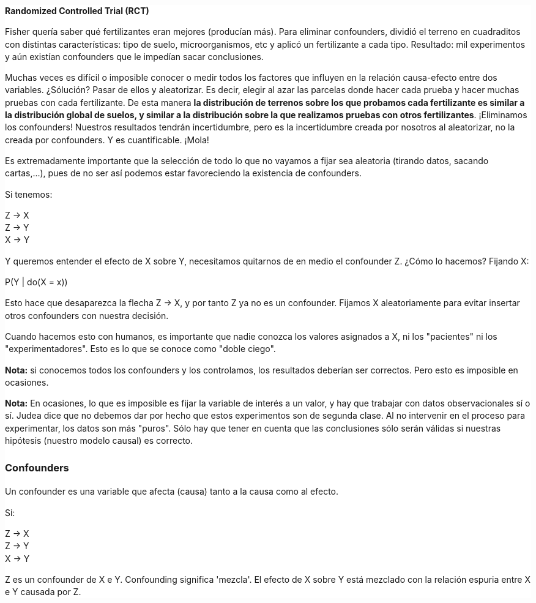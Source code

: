 
**Randomized Controlled Trial (RCT)**

Fisher quería saber qué fertilizantes eran mejores (producían más). Para eliminar confounders, dividió el terreno en cuadraditos con distintas características: tipo de suelo, microorganismos, etc y aplicó un fertilizante a cada tipo. Resultado: mil experimentos y aún existían confounders que le impedían sacar conclusiones.

Muchas veces es difícil o imposible conocer o medir todos los factores que influyen en la relación causa-efecto entre dos variables. ¿Sólución? Pasar de ellos y aleatorizar. Es decir, elegir al azar las parcelas donde hacer cada prueba y hacer muchas pruebas con cada fertilizante. De esta manera **la distribución de terrenos sobre los que probamos cada fertilizante es similar a la distribución global de suelos, y similar a la distribución sobre la que realizamos pruebas con otros fertilizantes**. ¡Eliminamos los confounders! Nuestros resultados tendrán incertidumbre, pero es la incertidumbre creada por nosotros al aleatorizar, no la creada por confounders. Y es cuantificable. ¡Mola!

Es extremadamente importante que la selección de todo lo que no vayamos a fijar sea aleatoria (tirando datos, sacando cartas,...), pues de no ser así podemos estar favoreciendo la existencia de confounders.

Si tenemos:

Z -> X  
Z -> Y  
X -> Y  

Y queremos entender el efecto de X sobre Y, necesitamos quitarnos de en medio el confounder Z. ¿Cómo lo hacemos? Fijando X:

P(Y | do(X = x))

Esto hace que desaparezca la flecha Z -> X, y por tanto Z ya no es un confounder. Fijamos X aleatoriamente para evitar insertar otros confounders con nuestra decisión.

Cuando hacemos esto con humanos, es importante que nadie conozca los valores asignados a X, ni los "pacientes" ni los "experimentadores". Esto es lo que se conoce como "doble ciego".

**Nota:** si conocemos todos los confounders y los controlamos, los resultados deberían ser correctos. Pero esto es imposible en ocasiones.

**Nota:** En ocasiones, lo que es imposible es fijar la variable de interés a un valor, y hay que trabajar con datos observacionales sí o sí. Judea dice que no debemos dar por hecho que estos experimentos son de segunda clase. Al no intervenir en el proceso para experimentar, los datos son más "puros". Sólo hay que tener en cuenta que las conclusiones sólo serán válidas si nuestras hipótesis (nuestro modelo causal) es correcto.


### Confounders

Un confounder es una variable que afecta (causa) tanto a la causa como al efecto.

Si:

Z -> X  
Z -> Y  
X -> Y  

Z es un confounder de X e Y. Confounding significa 'mezcla'. El efecto de X sobre Y está mezclado con la relación espuria entre X e Y causada por Z.
